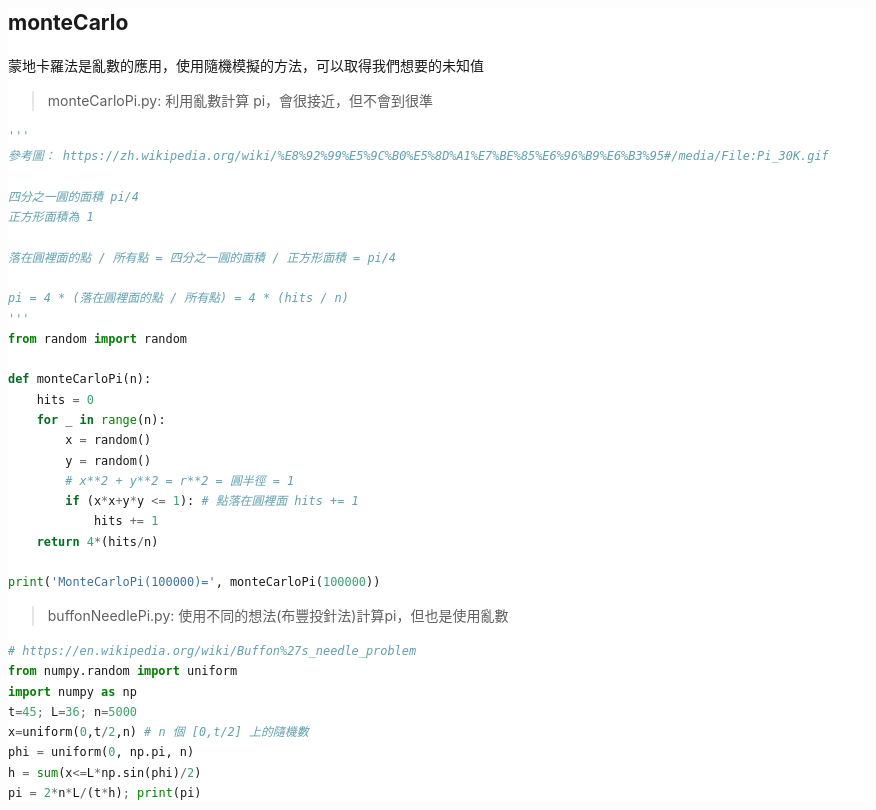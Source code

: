 





## monteCarlo

蒙地卡羅法是亂數的應用，使用隨機模擬的方法，可以取得我們想要的未知值



> monteCarloPi.py: 利用亂數計算 pi，會很接近，但不會到很準

```python
'''
參考圖： https://zh.wikipedia.org/wiki/%E8%92%99%E5%9C%B0%E5%8D%A1%E7%BE%85%E6%96%B9%E6%B3%95#/media/File:Pi_30K.gif

四分之一圓的面積 pi/4
正方形面積為 1

落在圓裡面的點 / 所有點 = 四分之一圓的面積 / 正方形面積 = pi/4

pi = 4 * (落在圓裡面的點 / 所有點) = 4 * (hits / n)
'''
from random import random

def monteCarloPi(n):
    hits = 0
    for _ in range(n):
        x = random()
        y = random()
        # x**2 + y**2 = r**2 = 圓半徑 = 1
        if (x*x+y*y <= 1): # 點落在圓裡面 hits += 1
            hits += 1
    return 4*(hits/n)

print('MonteCarloPi(100000)=', monteCarloPi(100000))

```



> buffonNeedlePi.py: 使用不同的想法(布豐投針法)計算pi，但也是使用亂數

````python
# https://en.wikipedia.org/wiki/Buffon%27s_needle_problem
from numpy.random import uniform
import numpy as np
t=45; L=36; n=5000
x=uniform(0,t/2,n) # n 個 [0,t/2] 上的隨機數
phi = uniform(0, np.pi, n)
h = sum(x<=L*np.sin(phi)/2)
pi = 2*n*L/(t*h); print(pi)
````

